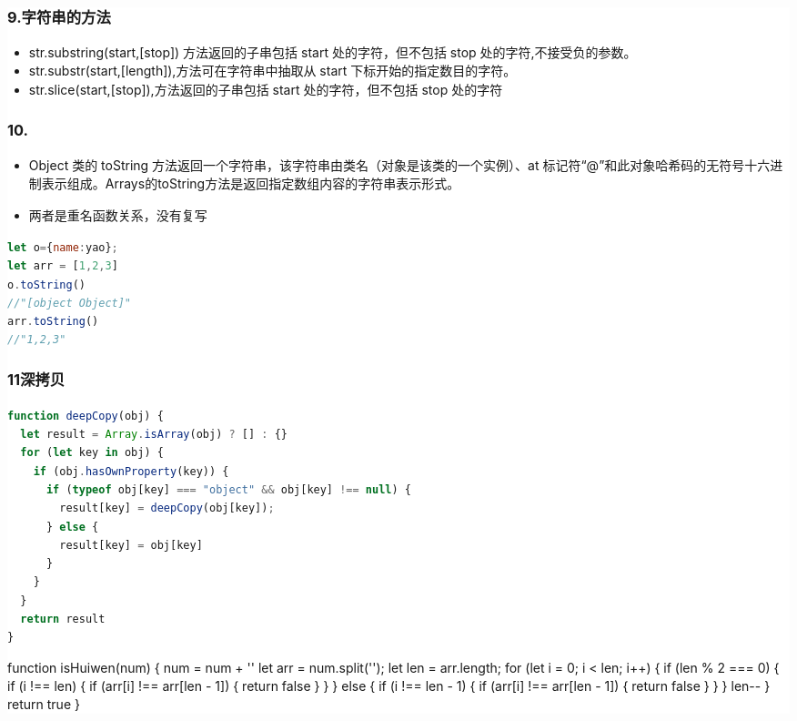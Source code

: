 ### 9.字符串的方法
  
- str.substring(start,[stop]) 方法返回的子串包括 start 处的字符，但不包括 stop 处的字符,不接受负的参数。
- str.substr(start,[length]),方法可在字符串中抽取从 start 下标开始的指定数目的字符。
- str.slice(start,[stop]),方法返回的子串包括 start 处的字符，但不包括 stop 处的字符

### 10.

- Object 类的 toString 方法返回一个字符串，该字符串由类名（对象是该类的一个实例）、at 
标记符“@”和此对象哈希码的无符号十六进制表示组成。Arrays的toString方法是返回指定数组内容的字符串表示形式。

- 两者是重名函数关系，没有复写

```js
let o={name:yao};
let arr = [1,2,3]
o.toString()
//"[object Object]"
arr.toString()
//"1,2,3"
```
### 11深拷贝
```js
function deepCopy(obj) {
  let result = Array.isArray(obj) ? [] : {}
  for (let key in obj) {
    if (obj.hasOwnProperty(key)) {
      if (typeof obj[key] === "object" && obj[key] !== null) {
        result[key] = deepCopy(obj[key]);
      } else {
        result[key] = obj[key]
      }
    }
  }
  return result
}
```

function isHuiwen(num) {
  num = num + ''
  let arr = num.split('');
  let len = arr.length;
  for (let i = 0; i < len; i++) {
    if (len % 2 === 0) {
      if (i !== len) {
        if (arr[i] !== arr[len - 1]) {
          return false
        }
      }
    } else {
      if (i !== len - 1) {
        if (arr[i] !== arr[len - 1]) {
          return false
        }
      }
    }
    len--
  }
  return true
}





